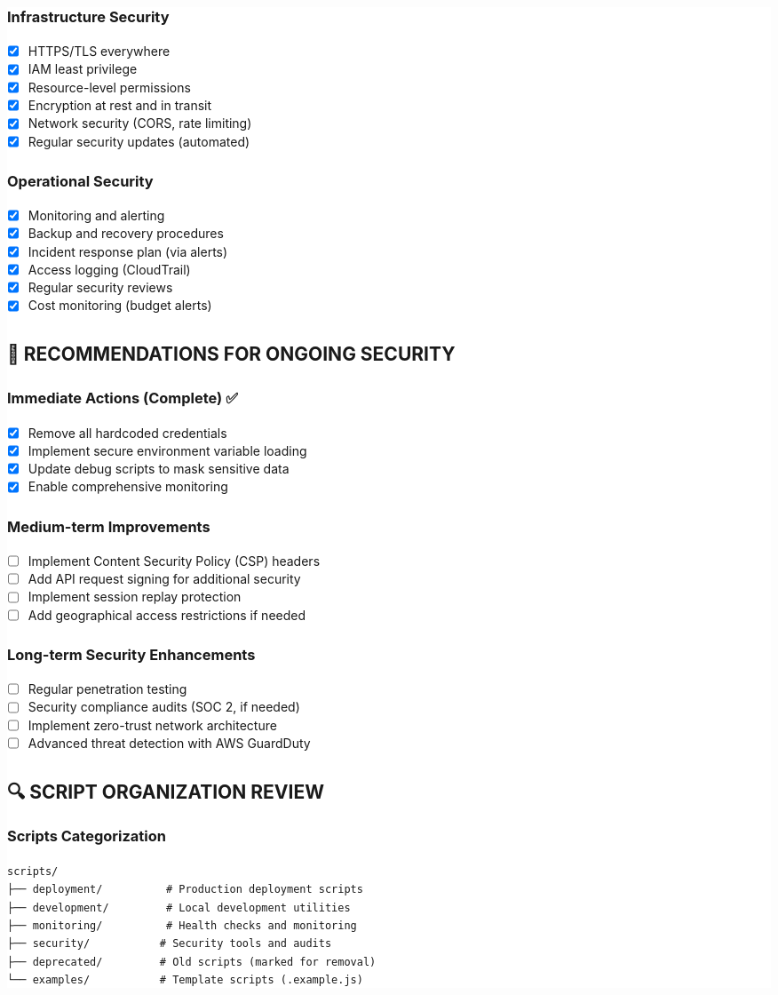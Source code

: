 ### Infrastructure Security
- [x] HTTPS/TLS everywhere
- [x] IAM least privilege
- [x] Resource-level permissions
- [x] Encryption at rest and in transit
- [x] Network security (CORS, rate limiting)
- [x] Regular security updates (automated)

### Operational Security
- [x] Monitoring and alerting
- [x] Backup and recovery procedures
- [x] Incident response plan (via alerts)
- [x] Access logging (CloudTrail)
- [x] Regular security reviews
- [x] Cost monitoring (budget alerts)

## 🎯 RECOMMENDATIONS FOR ONGOING SECURITY

### Immediate Actions (Complete) ✅
- [x] Remove all hardcoded credentials
- [x] Implement secure environment variable loading
- [x] Update debug scripts to mask sensitive data
- [x] Enable comprehensive monitoring

### Medium-term Improvements
- [ ] Implement Content Security Policy (CSP) headers
- [ ] Add API request signing for additional security
- [ ] Implement session replay protection
- [ ] Add geographical access restrictions if needed

### Long-term Security Enhancements
- [ ] Regular penetration testing
- [ ] Security compliance audits (SOC 2, if needed)
- [ ] Implement zero-trust network architecture
- [ ] Advanced threat detection with AWS GuardDuty

## 🔍 SCRIPT ORGANIZATION REVIEW

### Scripts Categorization
```
scripts/
├── deployment/          # Production deployment scripts
├── development/         # Local development utilities  
├── monitoring/          # Health checks and monitoring
├── security/           # Security tools and audits
├── deprecated/         # Old scripts (marked for removal)
└── examples/           # Template scripts (.example.js)
```
